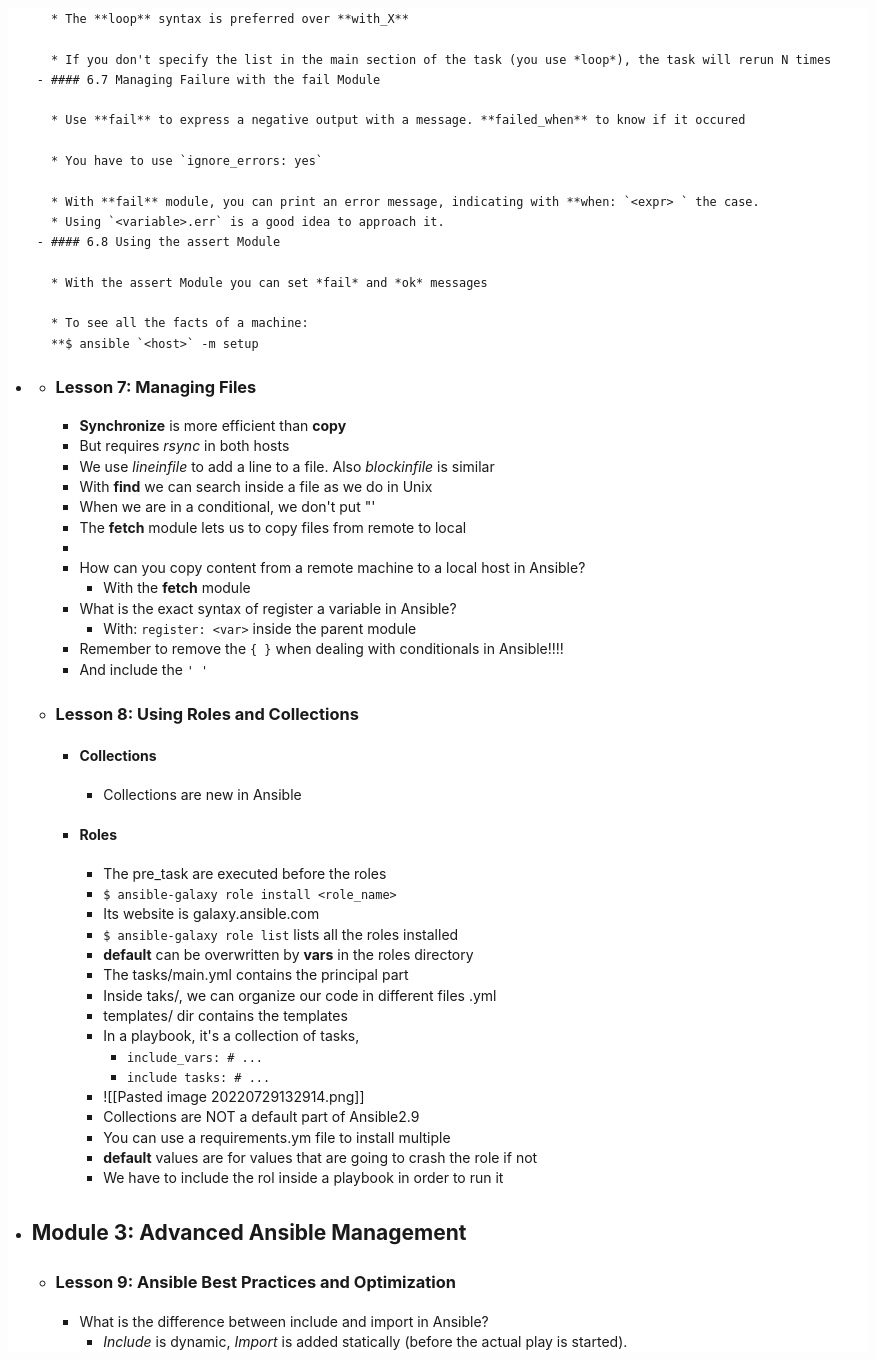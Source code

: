		  * The **loop** syntax is preferred over **with_X**
		  
		  * If you don't specify the list in the main section of the task (you use *loop*), the task will rerun N times
		- #### 6.7 Managing Failure with the fail Module
		  
		  * Use **fail** to express a negative output with a message. **failed_when** to know if it occured
		  
		  * You have to use `ignore_errors: yes`
		  
		  * With **fail** module, you can print an error message, indicating with **when: `<expr> ` the case.
		  * Using `<variable>.err` is a good idea to approach it.
		- #### 6.8 Using the assert Module
		  
		  * With the assert Module you can set *fail* and *ok* messages
		  
		  * To see all the facts of a machine:
		  **$ ansible `<host>` -m setup
-
	- ### Lesson 7: Managing Files
		- **Synchronize** is more efficient than **copy**
		- But requires *rsync* in both hosts
		- We use *lineinfile* to add a line to a file. Also *blockinfile* is similar
		- With **find** we can search inside a file as we do in Unix
		- When we are in a conditional, we don't put "'
		- The **fetch** module lets us to copy files from remote to local
		-
		- How can you copy content from a remote machine to a local host in Ansible?
			- With the **fetch** module
		- What is the exact syntax of register a variable in Ansible?
			- With: `register: <var>` inside the parent module
		- Remember to remove the `{ }` when dealing with conditionals in Ansible!!!!
		- And include the `' '`
	- ### Lesson 8: Using Roles and Collections
		- #### Collections
			- Collections are new in Ansible
		- #### Roles
			- The pre_task are executed before the roles
			- `$ ansible-galaxy role install <role_name>`
			- Its website is galaxy.ansible.com
			- `$ ansible-galaxy role list` lists all the roles installed
			- **default** can be overwritten by **vars** in the roles directory
			- The tasks/main.yml contains the principal part
			- Inside taks/, we can organize our code in different files .yml
			- templates/ dir contains the templates
			- In a playbook, it's a collection of tasks,
				- `include_vars: # ...`
				- `include tasks: # ...`
			- ![[Pasted image 20220729132914.png]]
			- Collections are NOT a default part of Ansible2.9
			- You can use a requirements.ym file to install multiple
			- **default** values are for values that are going to crash the role if not
			- We have to include the rol inside a playbook in order to run it
- ## Module 3: Advanced Ansible Management
	- ### Lesson 9: Ansible Best Practices and Optimization
		- What is the difference between include and import in Ansible?
			- *Include* is dynamic, *Import* is added statically (before the actual play is started).